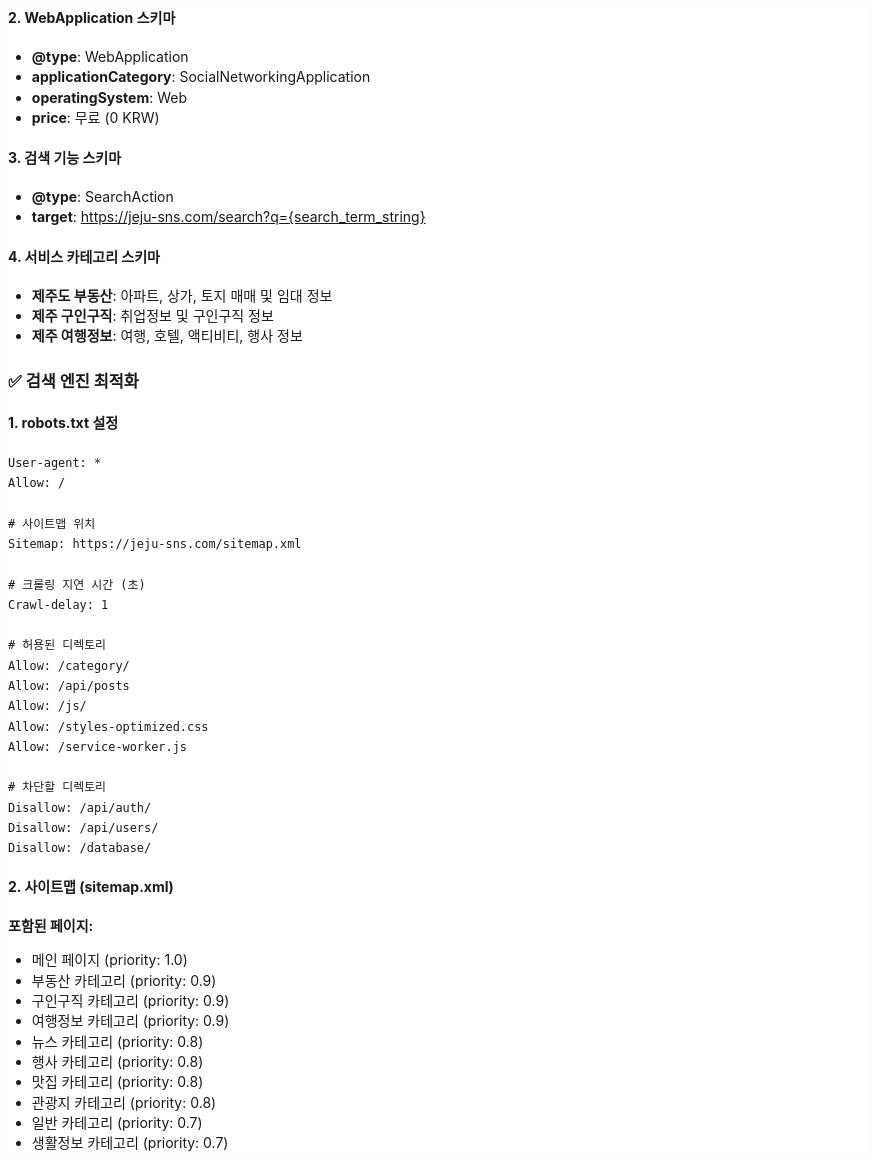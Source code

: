 #### 2. WebApplication 스키마
- **@type**: WebApplication
- **applicationCategory**: SocialNetworkingApplication
- **operatingSystem**: Web
- **price**: 무료 (0 KRW)

#### 3. 검색 기능 스키마
- **@type**: SearchAction
- **target**: https://jeju-sns.com/search?q={search_term_string}

#### 4. 서비스 카테고리 스키마
- **제주도 부동산**: 아파트, 상가, 토지 매매 및 임대 정보
- **제주 구인구직**: 취업정보 및 구인구직 정보
- **제주 여행정보**: 여행, 호텔, 액티비티, 행사 정보

### ✅ **검색 엔진 최적화**

#### 1. robots.txt 설정
```
User-agent: *
Allow: /

# 사이트맵 위치
Sitemap: https://jeju-sns.com/sitemap.xml

# 크롤링 지연 시간 (초)
Crawl-delay: 1

# 허용된 디렉토리
Allow: /category/
Allow: /api/posts
Allow: /js/
Allow: /styles-optimized.css
Allow: /service-worker.js

# 차단할 디렉토리
Disallow: /api/auth/
Disallow: /api/users/
Disallow: /database/
```

#### 2. 사이트맵 (sitemap.xml)
**포함된 페이지:**
- 메인 페이지 (priority: 1.0)
- 부동산 카테고리 (priority: 0.9)
- 구인구직 카테고리 (priority: 0.9)
- 여행정보 카테고리 (priority: 0.9)
- 뉴스 카테고리 (priority: 0.8)
- 행사 카테고리 (priority: 0.8)
- 맛집 카테고리 (priority: 0.8)
- 관광지 카테고리 (priority: 0.8)
- 일반 카테고리 (priority: 0.7)
- 생활정보 카테고리 (priority: 0.7)
